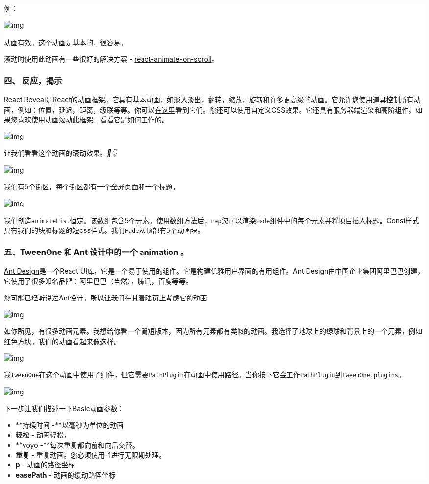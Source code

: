 例：

![img](https://miro.medium.com/max/60/1*WHA_BeFNgOK2FfzV2SGo_A.png?q=20)

动画有效。这个动画是基本的，很容易。

滚动时使用此动画有一些很好的解决方案 - [react-animate-on-scroll](https://dbramwell.github.io/react-animate-on-scroll/#home)。



### 四、 反应，揭示

[React Reveal](https://www.react-reveal.com/)是[React](https://www.react-reveal.com/)的动画框架。它具有基本动画，如淡入淡出，翻转，缩放，旋转和许多更高级的动画。它允许您使用道具控制所有动画，例如：位置，延迟，距离，级联等等。你可以[在这里](https://www.react-reveal.com/docs/props/)看到它们。您还可以使用自定义CSS效果。它还具有服务器端渲染和高阶组件。如果您喜欢使用动画滚动此框架。看看它是如何工作的。

![img](https://miro.medium.com/max/60/1*zlan6j1-GWgv4RMSgQP92w.png?q=20)

让我们看看这个动画的滚动效果。*👀👇*

![img](https://miro.medium.com/freeze/max/60/1*Xk4c0gzjEu8RCsCyVRPlYg.gif?q=20)

我们有5个街区，每个街区都有一个全屏页面和一个标题。

![img](https://miro.medium.com/max/44/1*GzSUQvXa8nJrlgGnqT6eRQ.png?q=20)

我们创造`animateList`恒定。该数组包含5个元素。使用数组方法后，`map`您可以渲染`Fade`组件中的每个元素并将项目插入标题。Const样式具有我们的块和标题的短css样式。我们`Fade`从顶部有5个动画块。



### 五、TweenOne 和 Ant 设计中的**一个** animation **。**

[Ant Design](http://ant.design/)是一个React UI库，它是一个易于使用的组件。它是构建优雅用户界面的有用组件。Ant Design由中国企业集团阿里巴巴创建，它使用了很多知名品牌：阿里巴巴（当然），腾讯，百度等等。

您可能已经听说过Ant设计，所以让我们在其着陆页上考虑它的动画

![img](https://miro.medium.com/freeze/max/60/1*_6S4VTzzGwRtebx-ys4htA.gif?q=20)

如你所见，有很多动画元素。我想给你看一个简短版本，因为所有元素都有类似的动画。我选择了地球上的绿球和背景上的一个元素，例如红色方块。我们的动画看起来像这样。

![img](https://miro.medium.com/freeze/max/60/1*awI1UedVjvAwINK3lwCsyA.gif?q=20)

我`TweenOne`在这个动画中使用了组件，但它需要`PathPlugin`在动画中使用路径。当你按下它会工作`PathPlugin`到`TweenOne.plugins`。

![img](https://miro.medium.com/max/60/1*Tf876Sktjm4nCtGIpHOWwQ.png?q=20)

下一步让我们描述一下Basic动画参数：

- **持续时间 -**以毫秒为单位的动画
- **轻松** - 动画轻松，
- **yoyo -**每次重复都向前和向后交替。
- **重复** - 重复动画。您必须使用-1进行无限期处理。
- **p** - 动画的路径坐标
- **easePath** - 动画的缓动路径坐标
